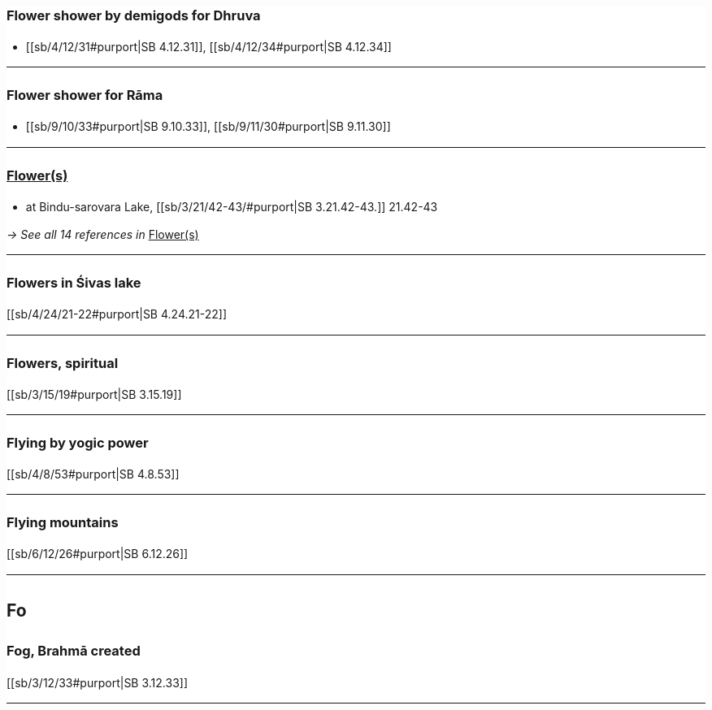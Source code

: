 
### Flower shower by demigods for Dhruva

*  [[sb/4/12/31#purport|SB 4.12.31]], [[sb/4/12/34#purport|SB 4.12.34]]

---

### Flower shower for Rāma

*  [[sb/9/10/33#purport|SB 9.10.33]], [[sb/9/11/30#purport|SB 9.11.30]]

---

### [Flower(s)](entries/flowers.md)

* at Bindu-sarovara Lake, [[sb/3/21/42-43/#purport|SB 3.21.42-43.]] 21.42-43

*→ See all 14 references in* [Flower(s)](entries/flowers.md)

---

### Flowers in Śivas lake

[[sb/4/24/21-22#purport|SB 4.24.21-22]]


---

### Flowers, spiritual

[[sb/3/15/19#purport|SB 3.15.19]]


---

### Flying by yogic power

[[sb/4/8/53#purport|SB 4.8.53]]


---

### Flying mountains

[[sb/6/12/26#purport|SB 6.12.26]]


---

## Fo

### Fog, Brahmā created

[[sb/3/12/33#purport|SB 3.12.33]]


---
